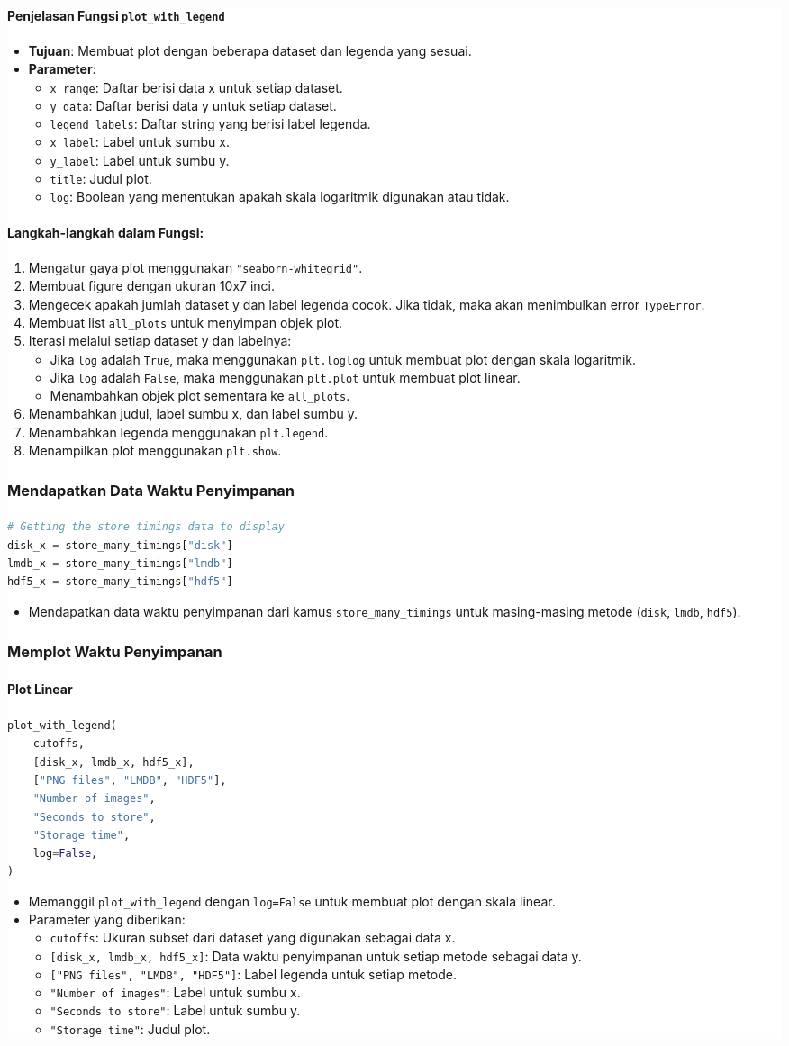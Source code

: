 #### Penjelasan Fungsi `plot_with_legend`
- **Tujuan**: Membuat plot dengan beberapa dataset dan legenda yang sesuai.
- **Parameter**:
  - `x_range`: Daftar berisi data x untuk setiap dataset.
  - `y_data`: Daftar berisi data y untuk setiap dataset.
  - `legend_labels`: Daftar string yang berisi label legenda.
  - `x_label`: Label untuk sumbu x.
  - `y_label`: Label untuk sumbu y.
  - `title`: Judul plot.
  - `log`: Boolean yang menentukan apakah skala logaritmik digunakan atau tidak.

#### Langkah-langkah dalam Fungsi:
1. Mengatur gaya plot menggunakan `"seaborn-whitegrid"`.
2. Membuat figure dengan ukuran 10x7 inci.
3. Mengecek apakah jumlah dataset y dan label legenda cocok. Jika tidak, maka akan menimbulkan error `TypeError`.
4. Membuat list `all_plots` untuk menyimpan objek plot.
5. Iterasi melalui setiap dataset y dan labelnya:
   - Jika `log` adalah `True`, maka menggunakan `plt.loglog` untuk membuat plot dengan skala logaritmik.
   - Jika `log` adalah `False`, maka menggunakan `plt.plot` untuk membuat plot linear.
   - Menambahkan objek plot sementara ke `all_plots`.
6. Menambahkan judul, label sumbu x, dan label sumbu y.
7. Menambahkan legenda menggunakan `plt.legend`.
8. Menampilkan plot menggunakan `plt.show`.

### Mendapatkan Data Waktu Penyimpanan
```python
# Getting the store timings data to display
disk_x = store_many_timings["disk"]
lmdb_x = store_many_timings["lmdb"]
hdf5_x = store_many_timings["hdf5"]
```
- Mendapatkan data waktu penyimpanan dari kamus `store_many_timings` untuk masing-masing metode (`disk`, `lmdb`, `hdf5`).

### Memplot Waktu Penyimpanan
#### Plot Linear
```python
plot_with_legend(
    cutoffs,
    [disk_x, lmdb_x, hdf5_x],
    ["PNG files", "LMDB", "HDF5"],
    "Number of images",
    "Seconds to store",
    "Storage time",
    log=False,
)
```
- Memanggil `plot_with_legend` dengan `log=False` untuk membuat plot dengan skala linear.
- Parameter yang diberikan:
  - `cutoffs`: Ukuran subset dari dataset yang digunakan sebagai data x.
  - `[disk_x, lmdb_x, hdf5_x]`: Data waktu penyimpanan untuk setiap metode sebagai data y.
  - `["PNG files", "LMDB", "HDF5"]`: Label legenda untuk setiap metode.
  - `"Number of images"`: Label untuk sumbu x.
  - `"Seconds to store"`: Label untuk sumbu y.
  - `"Storage time"`: Judul plot.

